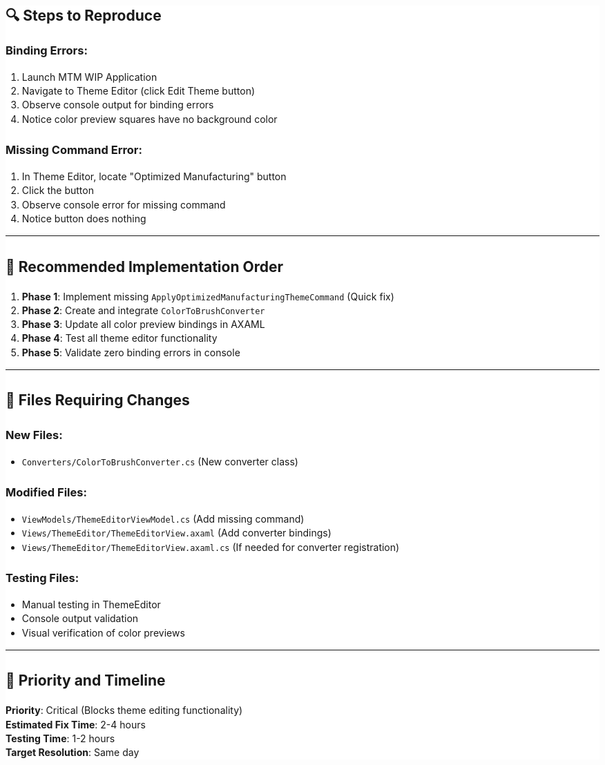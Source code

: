 
## 🔍 Steps to Reproduce

### **Binding Errors**:
1. Launch MTM WIP Application
2. Navigate to Theme Editor (click Edit Theme button)
3. Observe console output for binding errors
4. Notice color preview squares have no background color

### **Missing Command Error**:
1. In Theme Editor, locate "Optimized Manufacturing" button
2. Click the button
3. Observe console error for missing command
4. Notice button does nothing

---

## 🎯 Recommended Implementation Order

1. **Phase 1**: Implement missing `ApplyOptimizedManufacturingThemeCommand` (Quick fix)
2. **Phase 2**: Create and integrate `ColorToBrushConverter`
3. **Phase 3**: Update all color preview bindings in AXAML
4. **Phase 4**: Test all theme editor functionality
5. **Phase 5**: Validate zero binding errors in console

---

## 📁 Files Requiring Changes

### **New Files**:
- `Converters/ColorToBrushConverter.cs` (New converter class)

### **Modified Files**:
- `ViewModels/ThemeEditorViewModel.cs` (Add missing command)
- `Views/ThemeEditor/ThemeEditorView.axaml` (Add converter bindings)
- `Views/ThemeEditor/ThemeEditorView.axaml.cs` (If needed for converter registration)

### **Testing Files**:
- Manual testing in ThemeEditor
- Console output validation
- Visual verification of color previews

---

## 🚦 Priority and Timeline

**Priority**: Critical (Blocks theme editing functionality)  
**Estimated Fix Time**: 2-4 hours  
**Testing Time**: 1-2 hours  
**Target Resolution**: Same day  
